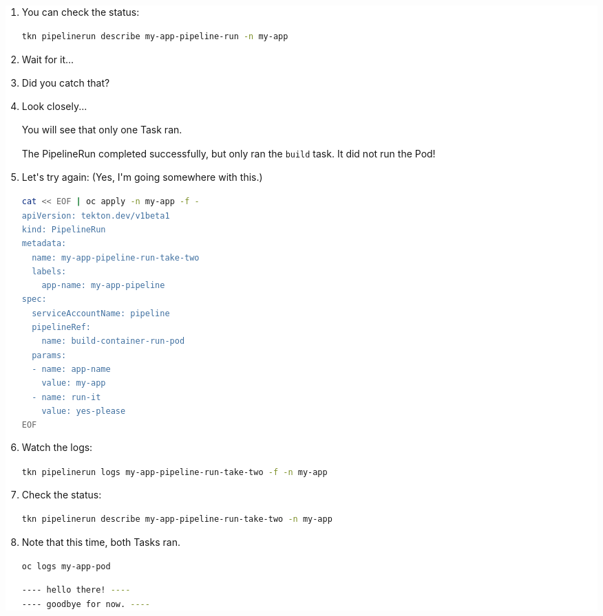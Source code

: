 1. You can check the status:

   ```bash
   tkn pipelinerun describe my-app-pipeline-run -n my-app
   ```

1. Wait for it...

1. Did you catch that?

1. Look closely...  

   You will see that only one Task ran.

   The PipelineRun completed successfully, but only ran the `build` task.  It did not run the Pod!

1. Let's try again: (Yes, I'm going somewhere with this.)

   ```bash
   cat << EOF | oc apply -n my-app -f -
   apiVersion: tekton.dev/v1beta1
   kind: PipelineRun
   metadata:
     name: my-app-pipeline-run-take-two
     labels:
       app-name: my-app-pipeline
   spec:
     serviceAccountName: pipeline
     pipelineRef: 
       name: build-container-run-pod
     params:
     - name: app-name
       value: my-app
     - name: run-it
       value: yes-please
   EOF
   ```

1. Watch the logs:

   ```bash
   tkn pipelinerun logs my-app-pipeline-run-take-two -f -n my-app
   ```

1. Check the status:

   ```bash
   tkn pipelinerun describe my-app-pipeline-run-take-two -n my-app
   ```

1. Note that this time, both Tasks ran.

   ```bash
   oc logs my-app-pod
   ```

   ```bash
   ---- hello there! ----
   ---- goodbye for now. ----
   ```
